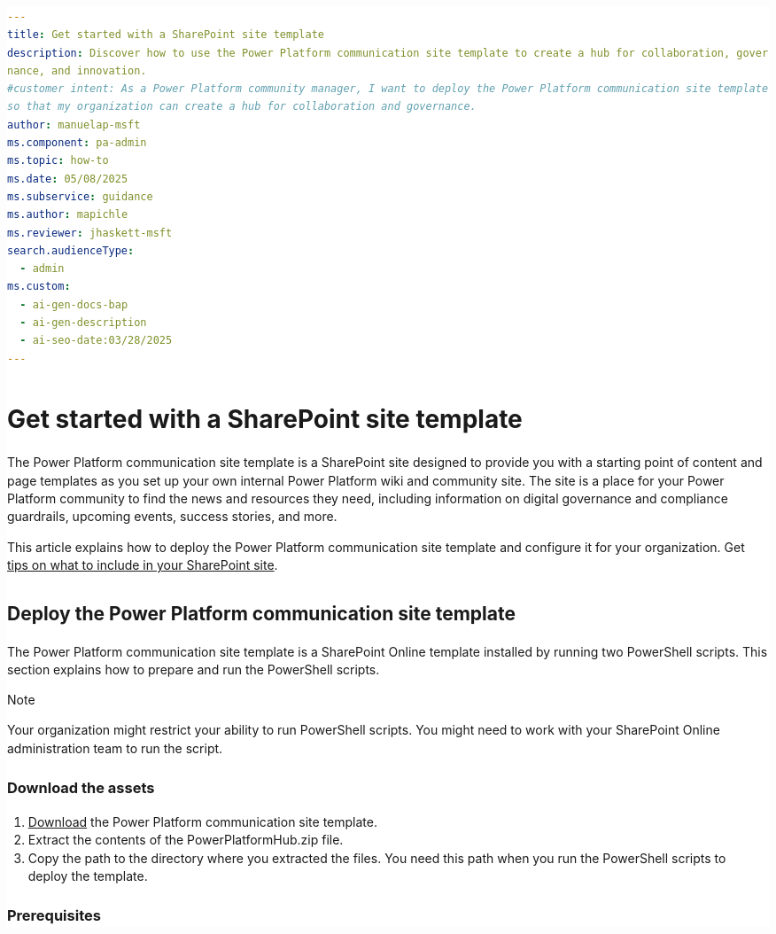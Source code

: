 ```yaml
---
title: Get started with a SharePoint site template
description: Discover how to use the Power Platform communication site template to create a hub for collaboration, governance, and innovation.
#customer intent: As a Power Platform community manager, I want to deploy the Power Platform communication site template so that my organization can create a hub for collaboration and governance.  
author: manuelap-msft
ms.component: pa-admin
ms.topic: how-to
ms.date: 05/08/2025
ms.subservice: guidance
ms.author: mapichle
ms.reviewer: jhaskett-msft
search.audienceType:
  - admin
ms.custom:
  - ai-gen-docs-bap
  - ai-gen-description
  - ai-seo-date:03/28/2025
---
```


# Get started with a SharePoint site template

The Power Platform communication site template is a SharePoint site designed to provide you with a starting point of content and page templates as you set up your own internal Power Platform wiki and community site. The site is a place for your Power Platform community to find the news and resources they need, including information on digital governance and compliance guardrails, upcoming events, success stories, and more.

This article explains how to deploy the Power Platform communication site template and configure it for your organization. Get [tips on what to include in your SharePoint site](wiki-community.md#sharepoint-communication-site).

## Deploy the Power Platform communication site template

The Power Platform communication site template is a SharePoint Online template installed by running two PowerShell scripts. This section explains how to prepare and run the PowerShell scripts.

> [!NOTE]
> Your organization might restrict your ability to run PowerShell scripts. You might need to work with your SharePoint Online administration team to run the script.

### Download the assets

1. [Download](https://aka.ms/pphub-download) the Power Platform communication site template.
1. Extract the contents of the PowerPlatformHub.zip file.
1. Copy the path to the directory where you extracted the files. You need this path when you run the PowerShell scripts to deploy the template.

### Prerequisites
